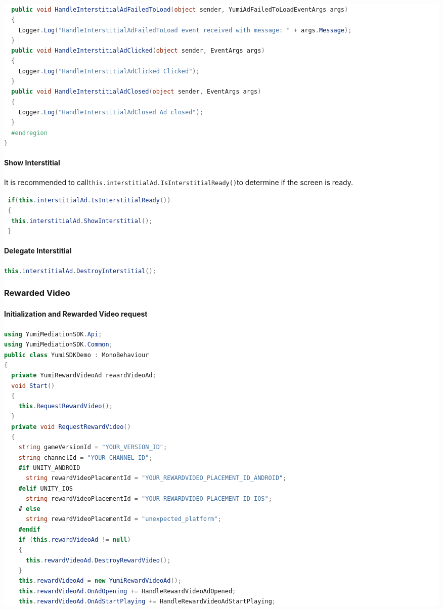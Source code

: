 ```C#
  public void HandleInterstitialAdFailedToLoad(object sender, YumiAdFailedToLoadEventArgs args) 
  {
    Logger.Log("HandleInterstitialAdFailedToLoad event received with message: " + args.Message);
  }
  public void HandleInterstitialAdClicked(object sender, EventArgs args) 
  {
    Logger.Log("HandleInterstitialAdClicked Clicked");
  }
  public void HandleInterstitialAdClosed(object sender, EventArgs args) 
  {
    Logger.Log("HandleInterstitialAdClosed Ad closed");
  }
  #endregion
}
```

#### Show Interstitial

It is recommended to call```this.interstitialAd.IsInterstitialReady()```to determine if the screen is ready.

```C#
 if(this.interstitialAd.IsInterstitialReady())
 {
  this.interstitialAd.ShowInterstitial();
 }
```

#### Delegate Interstitial

```c#
this.interstitialAd.DestroyInterstitial();
```

### Rewarded Video

#### Initialization and Rewarded Video request

```C#
using YumiMediationSDK.Api;
using YumiMediationSDK.Common;
public class YumiSDKDemo : MonoBehaviour 
{
  private YumiRewardVideoAd rewardVideoAd;
  void Start() 
  {
    this.RequestRewardVideo();
  }
  private void RequestRewardVideo() 
  {
    string gameVersionId = "YOUR_VERSION_ID";
    string channelId = "YOUR_CHANNEL_ID";
    #if UNITY_ANDROID
	  string rewardVideoPlacementId = "YOUR_REWARDVIDEO_PLACEMENT_ID_ANDROID";
    #elif UNITY_IOS
	  string rewardVideoPlacementId = "YOUR_REWARDVIDEO_PLACEMENT_ID_IOS";
    # else
	  string rewardVideoPlacementId = "unexpected_platform";
    #endif
    if (this.rewardVideoAd != null) 
    {
      this.rewardVideoAd.DestroyRewardVideo();
    }
    this.rewardVideoAd = new YumiRewardVideoAd();
    this.rewardVideoAd.OnAdOpening += HandleRewardVideoAdOpened;
    this.rewardVideoAd.OnAdStartPlaying += HandleRewardVideoAdStartPlaying;
```